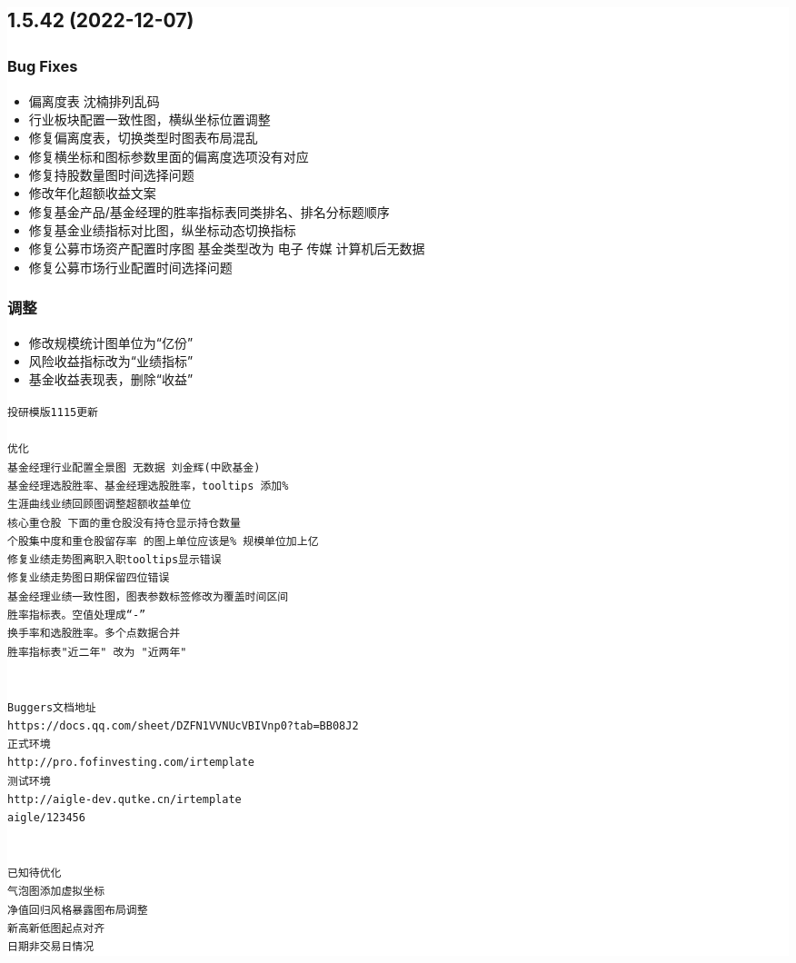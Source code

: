 ## 1.5.42 (2022-12-07)


### Bug Fixes

* 偏离度表 沈楠排列乱码
* 行业板块配置一致性图，横纵坐标位置调整
* 修复偏离度表，切换类型时图表布局混乱
* 修复横坐标和图标参数里面的偏离度选项没有对应
* 修复持股数量图时间选择问题
* 修改年化超额收益文案
* 修复基金产品/基金经理的胜率指标表同类排名、排名分标题顺序
* 修复基金业绩指标对比图，纵坐标动态切换指标
* 修复公募市场资产配置时序图 基金类型改为 电子  传媒 计算机后无数据
* 修复公募市场行业配置时间选择问题

### 调整

* 修改规模统计图单位为“亿份”
* 风险收益指标改为“业绩指标”
* 基金收益表现表，删除“收益”



```
投研模版1115更新

优化
基金经理行业配置全景图 无数据 刘金辉(中欧基金)
基金经理选股胜率、基金经理选股胜率，tooltips 添加%
生涯曲线业绩回顾图调整超额收益单位
核心重仓股 下面的重仓股没有持仓显示持仓数量
个股集中度和重仓股留存率 的图上单位应该是% 规模单位加上亿 
修复业绩走势图离职入职tooltips显示错误
修复业绩走势图日期保留四位错误
基金经理业绩一致性图，图表参数标签修改为覆盖时间区间
胜率指标表。空值处理成“-”
换手率和选股胜率。多个点数据合并
胜率指标表"近二年" 改为 "近两年"


Buggers文档地址
https://docs.qq.com/sheet/DZFN1VVNUcVBIVnp0?tab=BB08J2
正式环境
http://pro.fofinvesting.com/irtemplate
测试环境
http://aigle-dev.qutke.cn/irtemplate
aigle/123456


已知待优化 
气泡图添加虚拟坐标
净值回归风格暴露图布局调整
新高新低图起点对齐
日期非交易日情况
```

